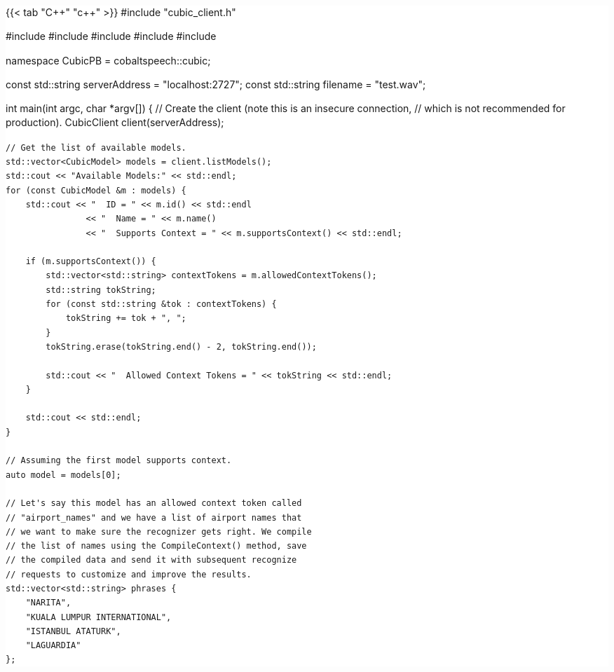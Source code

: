 {{< tab "C++" "c++" >}}
#include "cubic_client.h"

#include <iostream>
#include <fstream>
#include <string>
#include <thread>
#include <vector>

namespace CubicPB = cobaltspeech::cubic;

const std::string serverAddress = "localhost:2727";
const std::string filename = "test.wav";

int main(int argc, char *argv[]) {
    // Create the client (note this is an insecure connection,
    // which is not recommended for production).
    CubicClient client(serverAddress);

    // Get the list of available models.
    std::vector<CubicModel> models = client.listModels();
    std::cout << "Available Models:" << std::endl;
    for (const CubicModel &m : models) {
        std::cout << "  ID = " << m.id() << std::endl
                    << "  Name = " << m.name()
                    << "  Supports Context = " << m.supportsContext() << std::endl;
        
        if (m.supportsContext()) {
            std::vector<std::string> contextTokens = m.allowedContextTokens();
            std::string tokString;
            for (const std::string &tok : contextTokens) {
                tokString += tok + ", ";
            }
            tokString.erase(tokString.end() - 2, tokString.end());

            std::cout << "  Allowed Context Tokens = " << tokString << std::endl;
        }

        std::cout << std::endl;
    }

    // Assuming the first model supports context.
    auto model = models[0];

    // Let's say this model has an allowed context token called
    // "airport_names" and we have a list of airport names that
    // we want to make sure the recognizer gets right. We compile
    // the list of names using the CompileContext() method, save
    // the compiled data and send it with subsequent recognize
    // requests to customize and improve the results.
    std::vector<std::string> phrases {
        "NARITA",
        "KUALA LUMPUR INTERNATIONAL",
        "ISTANBUL ATATURK",
        "LAGUARDIA"
    };
